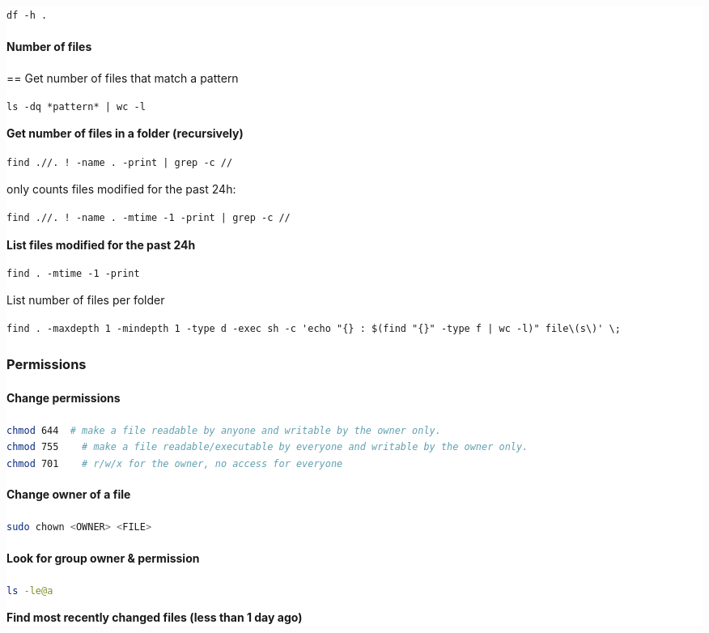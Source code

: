 ```text
df -h .
```



#### Number of files <a id="number_of_files"></a>

== Get number of files that match a pattern

```text
ls -dq *pattern* | wc -l
```

**Get number of files in a folder \(recursively\)**

```text
find .//. ! -name . -print | grep -c //
```

only counts files modified for the past 24h:

```text
find .//. ! -name . -mtime -1 -print | grep -c //
```

**List files modified for the past 24h**

```text
find . -mtime -1 -print
```

List number of files per folder

```text
find . -maxdepth 1 -mindepth 1 -type d -exec sh -c 'echo "{} : $(find "{}" -type f | wc -l)" file\(s\)' \;
```

### Permissions

#### **Change permissions**

```bash
chmod 644  # make a file readable by anyone and writable by the owner only.
chmod 755	 # make a file readable/executable by everyone and writable by the owner only.
chmod 701	 # r/w/x for the owner, no access for everyone
```

#### **Change owner of a file**

```bash
sudo chown <OWNER> <FILE>
```

#### **Look for group owner & permission**

```bash
ls -le@a
```

**Find most recently changed files \(less than 1 day ago\)**

